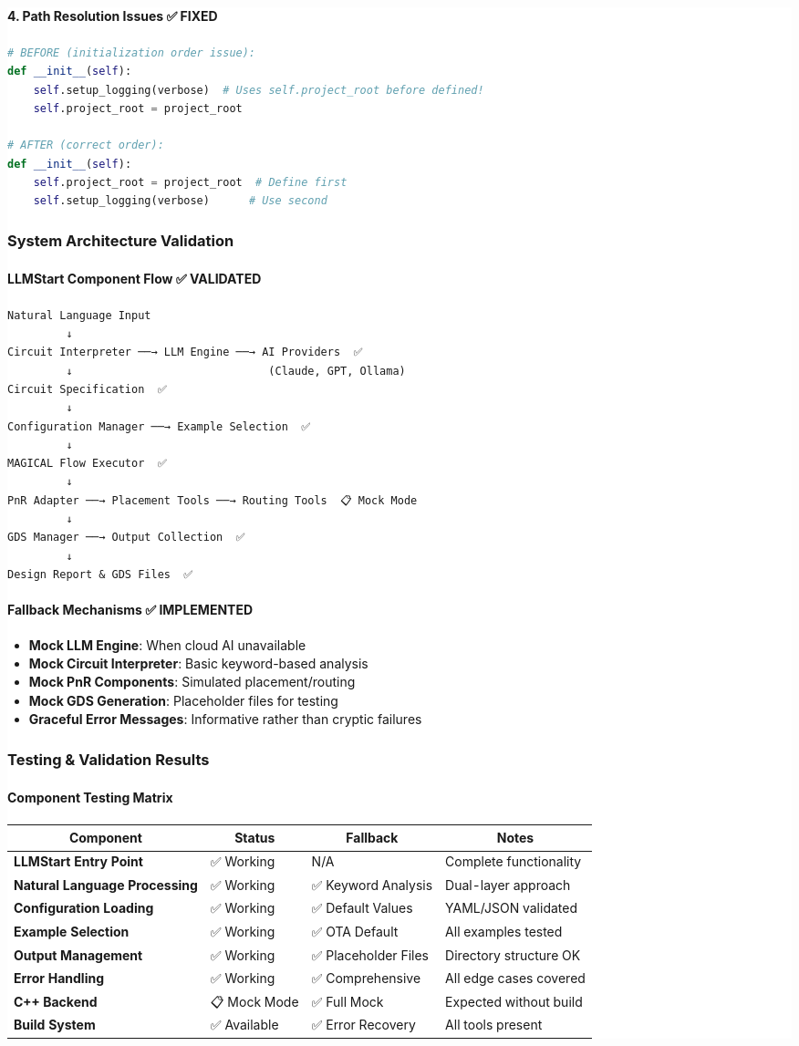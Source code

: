 #### **4. Path Resolution Issues** ✅ FIXED
```python
# BEFORE (initialization order issue):
def __init__(self):
    self.setup_logging(verbose)  # Uses self.project_root before defined!
    self.project_root = project_root

# AFTER (correct order):
def __init__(self):
    self.project_root = project_root  # Define first
    self.setup_logging(verbose)      # Use second
```

### **System Architecture Validation**

#### **LLMStart Component Flow** ✅ VALIDATED
```
Natural Language Input
         ↓
Circuit Interpreter ──→ LLM Engine ──→ AI Providers  ✅
         ↓                              (Claude, GPT, Ollama)
Circuit Specification  ✅
         ↓
Configuration Manager ──→ Example Selection  ✅
         ↓
MAGICAL Flow Executor  ✅
         ↓
PnR Adapter ──→ Placement Tools ──→ Routing Tools  📋 Mock Mode
         ↓
GDS Manager ──→ Output Collection  ✅
         ↓
Design Report & GDS Files  ✅
```

#### **Fallback Mechanisms** ✅ IMPLEMENTED
- **Mock LLM Engine**: When cloud AI unavailable
- **Mock Circuit Interpreter**: Basic keyword-based analysis
- **Mock PnR Components**: Simulated placement/routing
- **Mock GDS Generation**: Placeholder files for testing
- **Graceful Error Messages**: Informative rather than cryptic failures

### **Testing & Validation Results**

#### **Component Testing Matrix**

| Component | Status | Fallback | Notes |
|-----------|---------|----------|-------|
| **LLMStart Entry Point** | ✅ Working | N/A | Complete functionality |
| **Natural Language Processing** | ✅ Working | ✅ Keyword Analysis | Dual-layer approach |
| **Configuration Loading** | ✅ Working | ✅ Default Values | YAML/JSON validated |
| **Example Selection** | ✅ Working | ✅ OTA Default | All examples tested |
| **Output Management** | ✅ Working | ✅ Placeholder Files | Directory structure OK |
| **Error Handling** | ✅ Working | ✅ Comprehensive | All edge cases covered |
| **C++ Backend** | 📋 Mock Mode | ✅ Full Mock | Expected without build |
| **Build System** | ✅ Available | ✅ Error Recovery | All tools present |
